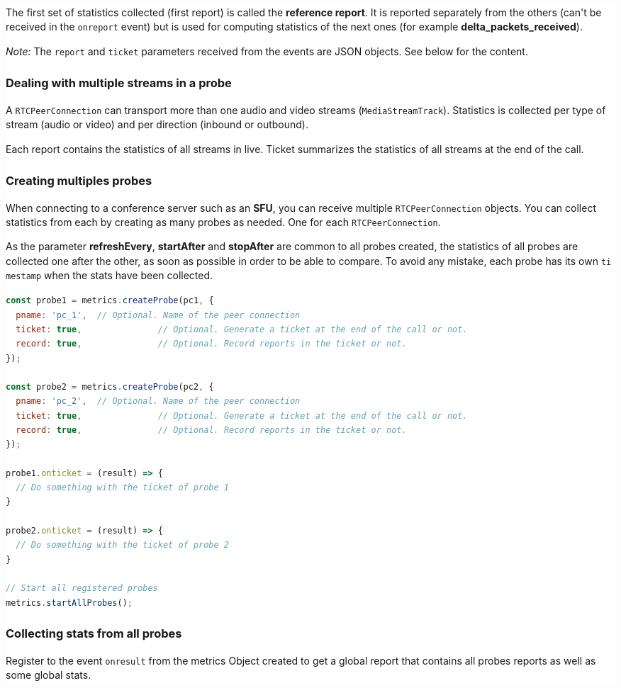 The first set of statistics collected (first report) is called the **reference report**. It is reported separately from the others (can't be received in the `onreport` event) but is used for computing statistics of the next ones (for example **delta_packets_received**).

_Note:_ The `report` and `ticket` parameters received from the events are JSON objects. See below for the content.

### Dealing with multiple streams in a probe

A `RTCPeerConnection` can transport more than one audio and video streams (`MediaStreamTrack`). Statistics is collected per type of stream (audio or video) and per direction (inbound or outbound).

Each report contains the statistics of all streams in live. Ticket summarizes the statistics of all streams at the end of the call.

### Creating multiples probes

When connecting to a conference server such as an **SFU**, you can receive multiple `RTCPeerConnection` objects. You can collect statistics from each by creating as many probes as needed. One for each `RTCPeerConnection`.

As the parameter **refreshEvery**, **startAfter** and **stopAfter** are common to all probes created, the statistics of all probes are collected one after the other, as soon as possible in order to be able to compare. To avoid any mistake, each probe has its own `timestamp` when the stats have been collected.

```javascript
const probe1 = metrics.createProbe(pc1, {
  pname: 'pc_1',  // Optional. Name of the peer connection
  ticket: true,               // Optional. Generate a ticket at the end of the call or not.
  record: true,               // Optional. Record reports in the ticket or not. 
});

const probe2 = metrics.createProbe(pc2, {
  pname: 'pc_2',  // Optional. Name of the peer connection
  ticket: true,               // Optional. Generate a ticket at the end of the call or not.
  record: true,               // Optional. Record reports in the ticket or not. 
});

probe1.onticket = (result) => {
  // Do something with the ticket of probe 1
}

probe2.onticket = (result) => {
  // Do something with the ticket of probe 2
}

// Start all registered probes
metrics.startAllProbes();
```

### Collecting stats from all probes

Register to the event `onresult` from the metrics Object created to get a global report that contains all probes reports as well as some global stats. 
